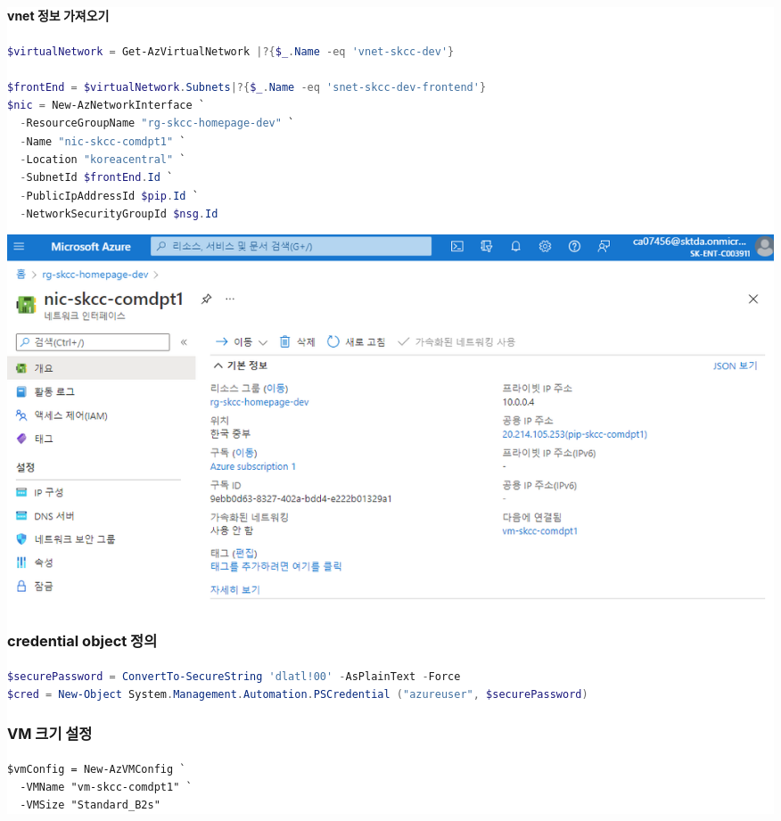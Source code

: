 #### vnet 정보 가져오기
```powershell
$virtualNetwork = Get-AzVirtualNetwork |?{$_.Name -eq 'vnet-skcc-dev'}
```

#### 
```powershell
$frontEnd = $virtualNetwork.Subnets|?{$_.Name -eq 'snet-skcc-dev-frontend'}
$nic = New-AzNetworkInterface `
  -ResourceGroupName "rg-skcc-homepage-dev" `
  -Name "nic-skcc-comdpt1" `
  -Location "koreacentral" `
  -SubnetId $frontEnd.Id `
  -PublicIpAddressId $pip.Id `
  -NetworkSecurityGroupId $nsg.Id
```
![nic-skcc-comdpt1.png](./img/nic-skcc-comdpt1.png)

### credential object 정의
```powershell
$securePassword = ConvertTo-SecureString 'dlatl!00' -AsPlainText -Force
$cred = New-Object System.Management.Automation.PSCredential ("azureuser", $securePassword)
```

### VM 크기 설정
```
$vmConfig = New-AzVMConfig `
  -VMName "vm-skcc-comdpt1" `
  -VMSize "Standard_B2s"
```
